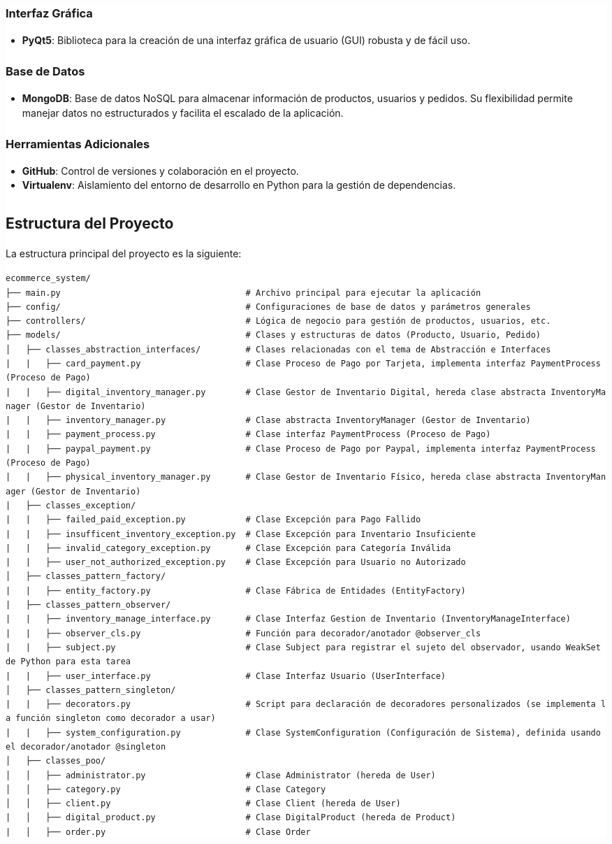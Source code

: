 ### Interfaz Gráfica
- **PyQt5**: Biblioteca para la creación de una interfaz gráfica de usuario (GUI) robusta y de fácil uso.

### Base de Datos
- **MongoDB**: Base de datos NoSQL para almacenar información de productos, usuarios y pedidos. Su flexibilidad permite manejar datos no estructurados y facilita el escalado de la aplicación.

### Herramientas Adicionales
- **GitHub**: Control de versiones y colaboración en el proyecto.
- **Virtualenv**: Aislamiento del entorno de desarrollo en Python para la gestión de dependencias.

## Estructura del Proyecto

La estructura principal del proyecto es la siguiente:

```plaintext
ecommerce_system/
├── main.py                                     # Archivo principal para ejecutar la aplicación
├── config/                                     # Configuraciones de base de datos y parámetros generales
├── controllers/                                # Lógica de negocio para gestión de productos, usuarios, etc.
├── models/                                     # Clases y estructuras de datos (Producto, Usuario, Pedido)
│   ├── classes_abstraction_interfaces/         # Clases relacionadas con el tema de Abstracción e Interfaces
|   |   ├── card_payment.py                     # Clase Proceso de Pago por Tarjeta, implementa interfaz PaymentProcess (Proceso de Pago)
|   |   ├── digital_inventory_manager.py        # Clase Gestor de Inventario Digital, hereda clase abstracta InventoryManager (Gestor de Inventario)
|   |   ├── inventory_manager.py                # Clase abstracta InventoryManager (Gestor de Inventario)
|   |   ├── payment_process.py                  # Clase interfaz PaymentProcess (Proceso de Pago)
|   |   ├── paypal_payment.py                   # Clase Proceso de Pago por Paypal, implementa interfaz PaymentProcess (Proceso de Pago)
|   |   ├── physical_inventory_manager.py       # Clase Gestor de Inventario Físico, hereda clase abstracta InventoryManager (Gestor de Inventario)
|   ├── classes_exception/
|   |   ├── failed_paid_exception.py            # Clase Excepción para Pago Fallido
|   |   ├── insufficent_inventory_exception.py  # Clase Excepción para Inventario Insuficiente
|   |   ├── invalid_category_exception.py       # Clase Excepción para Categoría Inválida
|   |   ├── user_not_authorized_exception.py    # Clase Excepción para Usuario no Autorizado
│   ├── classes_pattern_factory/
|   |   ├── entity_factory.py                   # Clase Fábrica de Entidades (EntityFactory)
|   ├── classes_pattern_observer/
|   |   ├── inventory_manage_interface.py       # Clase Interfaz Gestion de Inventario (InventoryManageInterface)
|   |   ├── observer_cls.py                     # Función para decorador/anotador @observer_cls
|   |   ├── subject.py                          # Clase Subject para registrar el sujeto del observador, usando WeakSet de Python para esta tarea
|   |   ├── user_interface.py                   # Clase Interfaz Usuario (UserInterface)
│   ├── classes_pattern_singleton/
|   |   ├── decorators.py                       # Script para declaración de decoradores personalizados (se implementa la función singleton como decorador a usar)
|   |   ├── system_configuration.py             # Clase SystemConfiguration (Configuración de Sistema), definida usando el decorador/anotador @singleton
│   ├── classes_poo/
│   │   ├── administrator.py                    # Clase Administrator (hereda de User)
│   │   ├── category.py                         # Clase Category
│   │   ├── client.py                           # Clase Client (hereda de User)
|   │   ├── digital_product.py                  # Clase DigitalProduct (hereda de Product)
|   │   ├── order.py                            # Clase Order
```